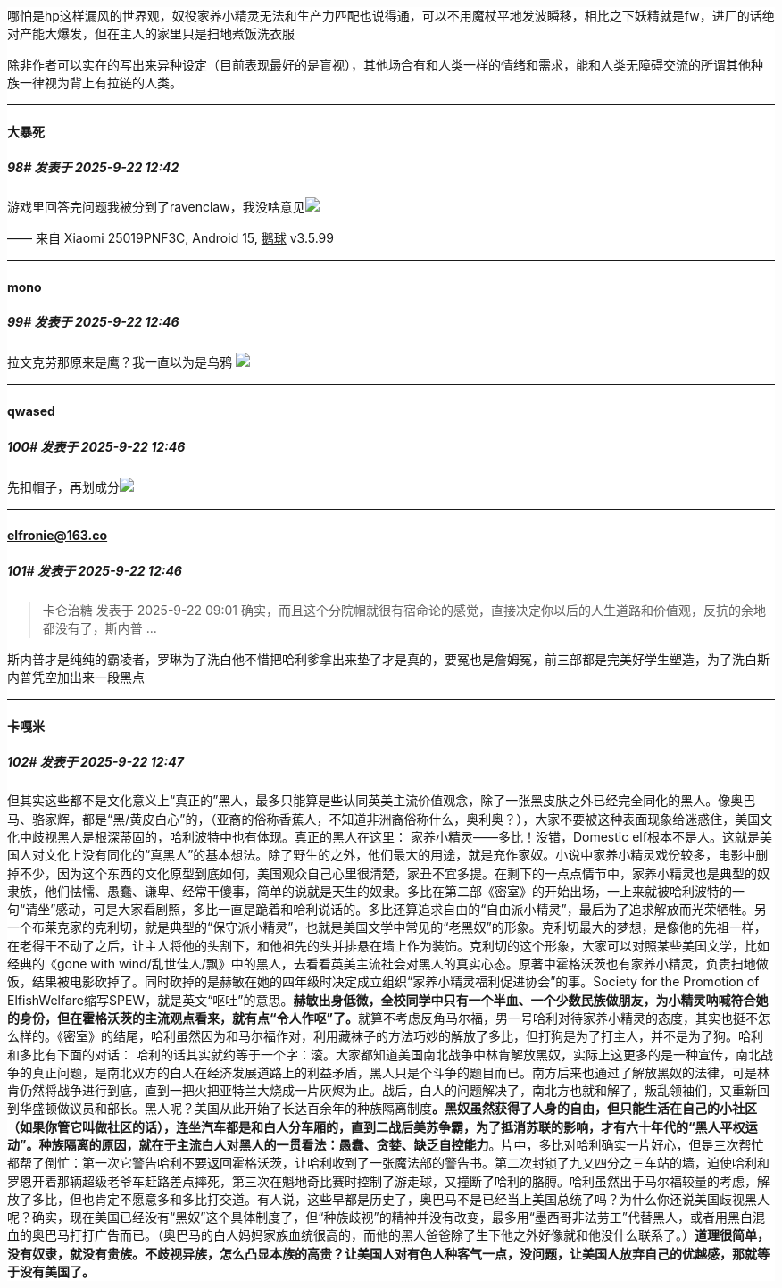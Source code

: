 哪怕是hp这样漏风的世界观，奴役家养小精灵无法和生产力匹配也说得通，可以不用魔杖平地发波瞬移，相比之下妖精就是fw，进厂的话绝对产能大爆发，但在主人的家里只是扫地煮饭洗衣服

除非作者可以实在的写出来异种设定（目前表现最好的是盲视），其他场合有和人类一样的情绪和需求，能和人类无障碍交流的所谓其他种族一律视为背上有拉链的人类。

*****

####  大暴死  
##### 98#       发表于 2025-9-22 12:42

游戏里回答完问题我被分到了ravenclaw，我没啥意见<img src="https://static.stage1st.com/image/smiley/face2017/037.png" referrerpolicy="no-referrer">

—— 来自 Xiaomi 25019PNF3C, Android 15, [鹅球](https://www.pgyer.com/GcUxKd4w) v3.5.99


*****

####  mono  
##### 99#       发表于 2025-9-22 12:46

拉文克劳那原来是鹰？我一直以为是乌鸦 <img src="https://static.stage1st.com/image/smiley/face2017/091.png" referrerpolicy="no-referrer">

*****

####  qwased  
##### 100#       发表于 2025-9-22 12:46

先扣帽子，再划成分<img src="https://static.stage1st.com/image/smiley/face2017/067.png" referrerpolicy="no-referrer">

*****

####  elfronie@163.co  
##### 101#       发表于 2025-9-22 12:46

<blockquote>卡仑治糖 发表于 2025-9-22 09:01
确实，而且这个分院帽就很有宿命论的感觉，直接决定你以后的人生道路和价值观，反抗的余地都没有了，斯内普 ...</blockquote>
斯内普才是纯纯的霸凌者，罗琳为了洗白他不惜把哈利爹拿出来垫了才是真的，要冤也是詹姆冤，前三部都是完美好学生塑造，为了洗白斯内普凭空加出来一段黑点

*****

####  卡嘎米  
##### 102#       发表于 2025-9-22 12:47

但其实这些都不是文化意义上“真正的”黑人，最多只能算是些认同英美主流价值观念，除了一张黑皮肤之外已经完全同化的黑人。像奥巴马、骆家辉，都是“黑/黄皮白心”的，（亚裔的俗称香蕉人，不知道非洲裔俗称什么，奥利奥？），大家不要被这种表面现象给迷惑住，美国文化中歧视黑人是根深蒂固的，哈利波特中也有体现。真正的黑人在这里： 家养小精灵——多比！没错，Domestic elf根本不是人。这就是美国人对文化上没有同化的“真黑人”的基本想法。除了野生的之外，他们最大的用途，就是充作家奴。小说中家养小精灵戏份较多，电影中删掉不少，因为这个东西的文化原型到底如何，美国观众自己心里很清楚，家丑不宜多提。在剩下的一点点情节中，家养小精灵也是典型的奴隶族，他们怯懦、愚蠢、谦卑、经常干傻事，简单的说就是天生的奴隶。多比在第二部《密室》的开始出场，一上来就被哈利波特的一句“请坐”感动，可是大家看剧照，多比一直是跪着和哈利说话的。多比还算追求自由的“自由派小精灵”，最后为了追求解放而光荣牺牲。另一个布莱克家的克利切，就是典型的“保守派小精灵”，也就是美国文学中常见的“老黑奴”的形象。克利切最大的梦想，是像他的先祖一样，在老得干不动了之后，让主人将他的头割下，和他祖先的头并排悬在墙上作为装饰。克利切的这个形象，大家可以对照某些美国文学，比如经典的《gone with wind/乱世佳人/飘》中的黑人，去看看英美主流社会对黑人的真实心态。原著中霍格沃茨也有家养小精灵，负责扫地做饭，结果被电影砍掉了。同时砍掉的是赫敏在她的四年级时决定成立组织“家养小精灵福利促进协会”的事。Society for the Promotion of ElfishWelfare缩写SPEW，就是英文“呕吐”的意思。<strong>赫敏出身低微，全校同学中只有一个半血、一个少数民族做朋友，为小精灵呐喊符合她的身份，但在霍格沃茨的主流观点看来，就有点“令人作呕”了。</strong>就算不考虑反角马尔福，男一号哈利对待家养小精灵的态度，其实也挺不怎么样的。《密室》的结尾，哈利虽然因为和马尔福作对，利用藏袜子的方法巧妙的解放了多比，但打狗是为了打主人，并不是为了狗。哈利和多比有下面的对话： 哈利的话其实就约等于一个字：滚。大家都知道美国南北战争中林肯解放黑奴，实际上这更多的是一种宣传，南北战争的真正问题，是南北双方的白人在经济发展道路上的利益矛盾，黑人只是个斗争的题目而已。南方后来也通过了解放黑奴的法律，可是林肯仍然将战争进行到底，直到一把火把亚特兰大烧成一片灰烬为止。战后，白人的问题解决了，南北方也就和解了，叛乱领袖们，又重新回到华盛顿做议员和部长。黑人呢？美国从此开始了长达百余年的种族隔离制度<strong>。黑奴虽然获得了人身的自由，但只能生活在自己的小社区（如果你管它叫做社区的话），连坐汽车都是和白人分车厢的，直到二战后美苏争霸，为了抵消苏联的影响，才有六十年代的“黑人平权运动”。</strong><strong>种族隔离的原因，就在于主流白人对黑人的一贯看法：愚蠢、贪婪、缺乏自控能力</strong>。片中，多比对哈利确实一片好心，但是三次帮忙都帮了倒忙：第一次它警告哈利不要返回霍格沃茨，让哈利收到了一张魔法部的警告书。第二次封锁了九又四分之三车站的墙，迫使哈利和罗恩开着那辆超级老爷车赶路差点摔死，第三次在魁地奇比赛时控制了游走球，又撞断了哈利的胳膊。哈利虽然出于马尔福较量的考虑，解放了多比，但也肯定不愿意多和多比打交道。有人说，这些早都是历史了，奥巴马不是已经当上美国总统了吗？为什么你还说美国歧视黑人呢？确实，现在美国已经没有“黑奴”这个具体制度了，但“种族歧视”的精神并没有改变，最多用“墨西哥非法劳工”代替黑人，或者用黑白混血的奥巴马打打广告而已。（奥巴马的白人妈妈家族血统很高的，而他的黑人爸爸除了生下他之外好像就和他没什么联系了。）<strong>道理很简单，没有奴隶，就没有贵族。不歧视异族，怎么凸显本族的高贵？让美国人对有色人种客气一点，没问题，让美国人放弃自己的优越感，那就等于没有美国了。</strong>
